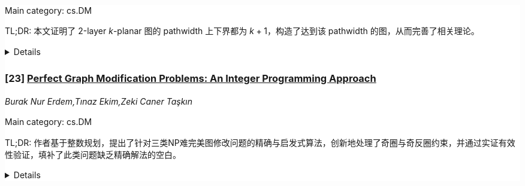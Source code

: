 Main category: cs.DM

TL;DR: 本文证明了 2-layer $k$-planar 图的 pathwidth 上下界都为 $k+1$，构造了达到该 pathwidth 的图，从而完善了相关理论。


<details><summary>Details</summary></details>


### [23] [Perfect Graph Modification Problems: An Integer Programming Approach](https://arxiv.org/abs/2507.21987)
*Burak Nur Erdem,Tınaz Ekim,Zeki Caner Taşkın*

Main category: cs.DM

TL;DR: 作者基于整数规划，提出了针对三类NP难完美图修改问题的精确与启发式算法，创新地处理了奇圈与奇反圈约束，并通过实证有效性验证，填补了此类问题缺乏精确解法的空白。


<details><summary>Details</summary></details>
